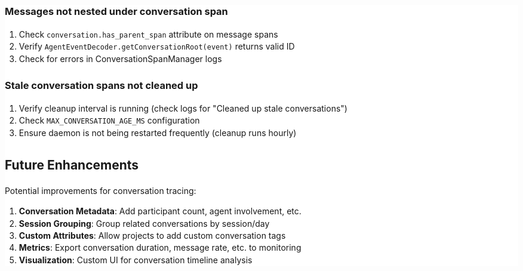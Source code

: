 ### Messages not nested under conversation span

1. Check `conversation.has_parent_span` attribute on message spans
2. Verify `AgentEventDecoder.getConversationRoot(event)` returns valid ID
3. Check for errors in ConversationSpanManager logs

### Stale conversation spans not cleaned up

1. Verify cleanup interval is running (check logs for "Cleaned up stale conversations")
2. Check `MAX_CONVERSATION_AGE_MS` configuration
3. Ensure daemon is not being restarted frequently (cleanup runs hourly)

## Future Enhancements

Potential improvements for conversation tracing:

1. **Conversation Metadata**: Add participant count, agent involvement, etc.
2. **Session Grouping**: Group related conversations by session/day
3. **Custom Attributes**: Allow projects to add custom conversation tags
4. **Metrics**: Export conversation duration, message rate, etc. to monitoring
5. **Visualization**: Custom UI for conversation timeline analysis
